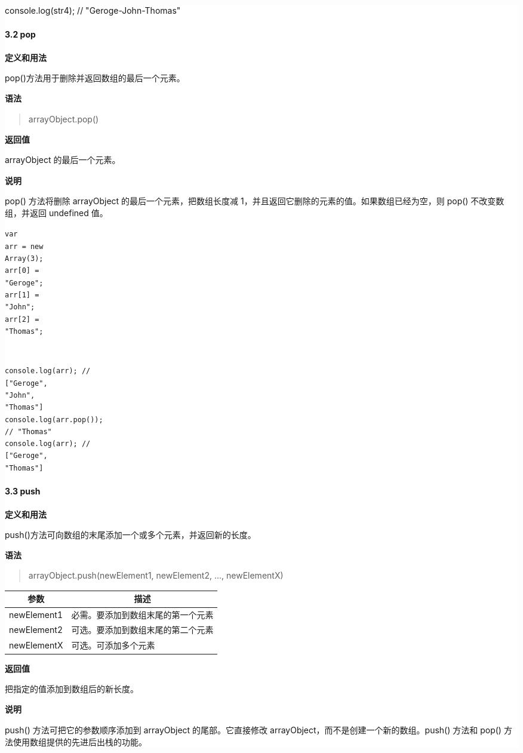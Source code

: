 <span class="hljs-built_in">console</span>.log(str4);  <span class="hljs-comment">// &quot;Geroge-John-Thomas&quot;</span></code></pre><h4>3.2 pop</h4><p><strong>&#x5B9A;&#x4E49;&#x548C;&#x7528;&#x6CD5;</strong><br></p><p>pop()&#x65B9;&#x6CD5;&#x7528;&#x4E8E;&#x5220;&#x9664;&#x5E76;&#x8FD4;&#x56DE;&#x6570;&#x7EC4;&#x7684;&#x6700;&#x540E;&#x4E00;&#x4E2A;&#x5143;&#x7D20;&#x3002;</p><p><strong>&#x8BED;&#x6CD5;</strong><br></p><blockquote>arrayObject.pop()</blockquote><p><strong>&#x8FD4;&#x56DE;&#x503C;</strong><br></p><p>arrayObject &#x7684;&#x6700;&#x540E;&#x4E00;&#x4E2A;&#x5143;&#x7D20;&#x3002;<br></p><p><strong>&#x8BF4;&#x660E;</strong><br></p><p>pop() &#x65B9;&#x6CD5;&#x5C06;&#x5220;&#x9664; arrayObject &#x7684;&#x6700;&#x540E;&#x4E00;&#x4E2A;&#x5143;&#x7D20;&#xFF0C;&#x628A;&#x6570;&#x7EC4;&#x957F;&#x5EA6;&#x51CF; 1&#xFF0C;&#x5E76;&#x4E14;&#x8FD4;&#x56DE;&#x5B83;&#x5220;&#x9664;&#x7684;&#x5143;&#x7D20;&#x7684;&#x503C;&#x3002;&#x5982;&#x679C;&#x6570;&#x7EC4;&#x5DF2;&#x7ECF;&#x4E3A;&#x7A7A;&#xFF0C;&#x5219; pop() &#x4E0D;&#x6539;&#x53D8;&#x6570;&#x7EC4;&#xFF0C;&#x5E76;&#x8FD4;&#x56DE; undefined &#x503C;&#x3002;</p><div class="widget-codetool" style="display:none"><div class="widget-codetool--inner"><span class="selectCode code-tool" data-toggle="tooltip" data-placement="top" title="" data-original-title="&#x5168;&#x9009;"></span> <span type="button" class="copyCode code-tool" data-toggle="tooltip" data-placement="top" data-clipboard-text="var arr = new Array(3);
arr[0] = &quot;Geroge&quot;;
arr[1] = &quot;John&quot;;
arr[2] = &quot;Thomas&quot;;

console.log(arr);           // [&quot;Geroge&quot;, &quot;John&quot;, &quot;Thomas&quot;]
console.log(arr.pop());     // &quot;Thomas&quot;
console.log(arr);           // [&quot;Geroge&quot;, &quot;Thomas&quot;]" title="" data-original-title="&#x590D;&#x5236;"></span> <span type="button" class="saveToNote code-tool" data-toggle="tooltip" data-placement="top" title="" data-original-title="&#x653E;&#x8FDB;&#x7B14;&#x8BB0;"></span></div></div><pre class="hljs maxima"><code><span class="hljs-built_in">var</span> arr = <span class="hljs-built_in">new</span> Array(<span class="hljs-number">3</span>);
arr[<span class="hljs-number">0</span>] = <span class="hljs-string">&quot;Geroge&quot;</span>;
arr[<span class="hljs-number">1</span>] = <span class="hljs-string">&quot;John&quot;</span>;
arr[<span class="hljs-number">2</span>] = <span class="hljs-string">&quot;Thomas&quot;</span>;

console.<span class="hljs-built_in">log</span>(arr);           // [<span class="hljs-string">&quot;Geroge&quot;</span>, <span class="hljs-string">&quot;John&quot;</span>, <span class="hljs-string">&quot;Thomas&quot;</span>]
console.<span class="hljs-built_in">log</span>(arr.<span class="hljs-built_in">pop</span>());     // <span class="hljs-string">&quot;Thomas&quot;</span>
console.<span class="hljs-built_in">log</span>(arr);           // [<span class="hljs-string">&quot;Geroge&quot;</span>, <span class="hljs-string">&quot;Thomas&quot;</span>]</code></pre><h4>3.3 push</h4><p><strong>&#x5B9A;&#x4E49;&#x548C;&#x7528;&#x6CD5;</strong><br></p><p>push()&#x65B9;&#x6CD5;&#x53EF;&#x5411;&#x6570;&#x7EC4;&#x7684;&#x672B;&#x5C3E;&#x6DFB;&#x52A0;&#x4E00;&#x4E2A;&#x6216;&#x591A;&#x4E2A;&#x5143;&#x7D20;&#xFF0C;&#x5E76;&#x8FD4;&#x56DE;&#x65B0;&#x7684;&#x957F;&#x5EA6;&#x3002;</p><p><strong>&#x8BED;&#x6CD5;</strong><br></p><blockquote>arrayObject.push(newElement1, newElement2, ..., newElementX)</blockquote><table><thead><tr><th>&#x53C2;&#x6570;</th><th>&#x63CF;&#x8FF0;</th></tr></thead><tbody><tr><td>newElement1</td><td>&#x5FC5;&#x9700;&#x3002;&#x8981;&#x6DFB;&#x52A0;&#x5230;&#x6570;&#x7EC4;&#x672B;&#x5C3E;&#x7684;&#x7B2C;&#x4E00;&#x4E2A;&#x5143;&#x7D20;</td></tr><tr><td>newElement2</td><td>&#x53EF;&#x9009;&#x3002;&#x8981;&#x6DFB;&#x52A0;&#x5230;&#x6570;&#x7EC4;&#x672B;&#x5C3E;&#x7684;&#x7B2C;&#x4E8C;&#x4E2A;&#x5143;&#x7D20;</td></tr><tr><td>newElementX</td><td>&#x53EF;&#x9009;&#x3002;&#x53EF;&#x6DFB;&#x52A0;&#x591A;&#x4E2A;&#x5143;&#x7D20;</td></tr></tbody></table><p><strong>&#x8FD4;&#x56DE;&#x503C;</strong><br></p><p>&#x628A;&#x6307;&#x5B9A;&#x7684;&#x503C;&#x6DFB;&#x52A0;&#x5230;&#x6570;&#x7EC4;&#x540E;&#x7684;&#x65B0;&#x957F;&#x5EA6;&#x3002;<br></p><p><strong>&#x8BF4;&#x660E;</strong><br></p><p>push() &#x65B9;&#x6CD5;&#x53EF;&#x628A;&#x5B83;&#x7684;&#x53C2;&#x6570;&#x987A;&#x5E8F;&#x6DFB;&#x52A0;&#x5230; arrayObject &#x7684;&#x5C3E;&#x90E8;&#x3002;&#x5B83;&#x76F4;&#x63A5;&#x4FEE;&#x6539; arrayObject&#xFF0C;&#x800C;&#x4E0D;&#x662F;&#x521B;&#x5EFA;&#x4E00;&#x4E2A;&#x65B0;&#x7684;&#x6570;&#x7EC4;&#x3002;push() &#x65B9;&#x6CD5;&#x548C; pop() &#x65B9;&#x6CD5;&#x4F7F;&#x7528;&#x6570;&#x7EC4;&#x63D0;&#x4F9B;&#x7684;&#x5148;&#x8FDB;&#x540E;&#x51FA;&#x6808;&#x7684;&#x529F;&#x80FD;&#x3002;</p><div class="widget-codetool" style="display:none"><div class="widget-codetool--inner"><span class="selectCode code-tool" data-toggle="tooltip" data-placement="top" title="" data-original-title="&#x5168;&#x9009;"></span> <span type="button" class="copyCode code-tool" data-toggle="tooltip" data-placement="top" data-clipboard-text="var arr = new Array(3);
arr[0] = &quot;Geroge&quot;;
arr[1] = &quot;John&quot;;
arr[2] = &quot;Thomas&quot;;
